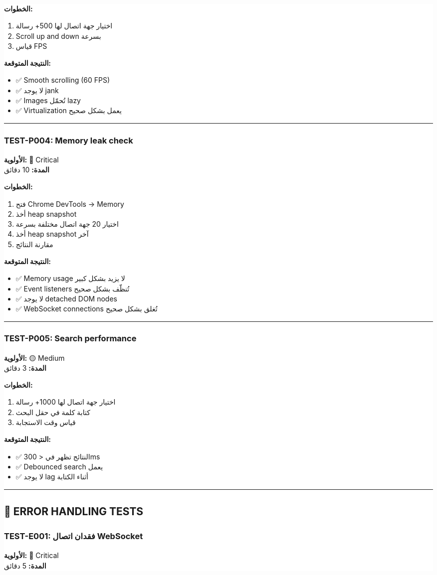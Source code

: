 **الخطوات:**
1. اختيار جهة اتصال لها 500+ رسالة
2. Scroll up and down بسرعة
3. قياس FPS

**النتيجة المتوقعة:**
- ✅ Smooth scrolling (60 FPS)
- ✅ لا يوجد jank
- ✅ Images تُحمّل lazy
- ✅ Virtualization يعمل بشكل صحيح

---

### **TEST-P004: Memory leak check**
**الأولوية:** 🔴 Critical  
**المدة:** 10 دقائق

**الخطوات:**
1. فتح Chrome DevTools → Memory
2. أخذ heap snapshot
3. اختيار 20 جهة اتصال مختلفة بسرعة
4. أخذ heap snapshot آخر
5. مقارنة النتائج

**النتيجة المتوقعة:**
- ✅ Memory usage لا يزيد بشكل كبير
- ✅ Event listeners تُنظّف بشكل صحيح
- ✅ لا يوجد detached DOM nodes
- ✅ WebSocket connections تُغلق بشكل صحيح

---

### **TEST-P005: Search performance**
**الأولوية:** 🟡 Medium  
**المدة:** 3 دقائق

**الخطوات:**
1. اختيار جهة اتصال لها 1000+ رسالة
2. كتابة كلمة في حقل البحث
3. قياس وقت الاستجابة

**النتيجة المتوقعة:**
- ✅ النتائج تظهر في < 300ms
- ✅ Debounced search يعمل
- ✅ لا يوجد lag أثناء الكتابة

---

## 🚨 **ERROR HANDLING TESTS**

### **TEST-E001: فقدان اتصال WebSocket**
**الأولوية:** 🔴 Critical  
**المدة:** 5 دقائق
